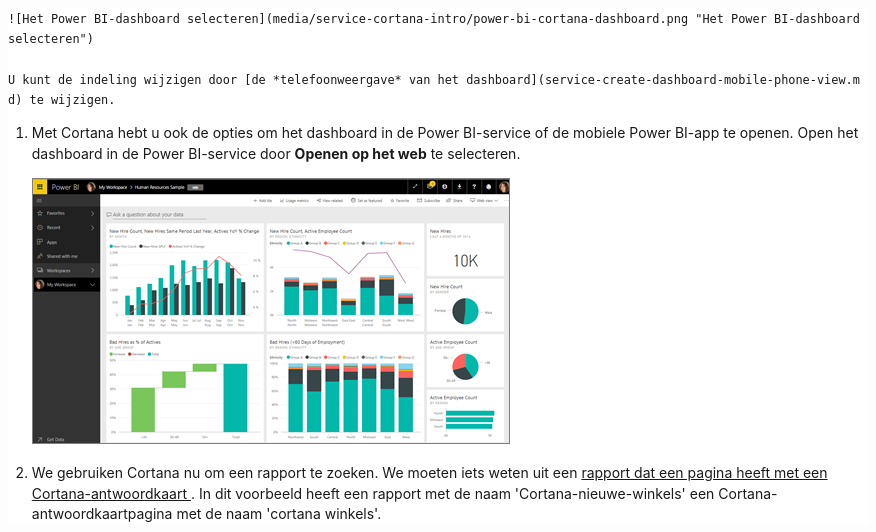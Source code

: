     ![Het Power BI-dashboard selecteren](media/service-cortana-intro/power-bi-cortana-dashboard.png "Het Power BI-dashboard selecteren")

    U kunt de indeling wijzigen door [de *telefoonweergave* van het dashboard](service-create-dashboard-mobile-phone-view.md) te wijzigen. 

1. Met Cortana hebt u ook de opties om het dashboard in de Power BI-service of de mobiele Power BI-app te openen. Open het dashboard in de Power BI-service door **Openen op het web** te selecteren. 
   
   ![Het dashboard openen vanuit Cortana](media/service-cortana-intro/power-bi-dashboard-opens.png "Het dashboard openen vanuit Cortana")   
4. We gebruiken Cortana nu om een rapport te zoeken. We moeten iets weten uit een [rapport dat een pagina heeft met een Cortana-antwoordkaart ](service-cortana-answer-cards.md). In dit voorbeeld heeft een rapport met de naam 'Cortana-nieuwe-winkels' een Cortana-antwoordkaartpagina met de naam 'cortana winkels'.  
   
